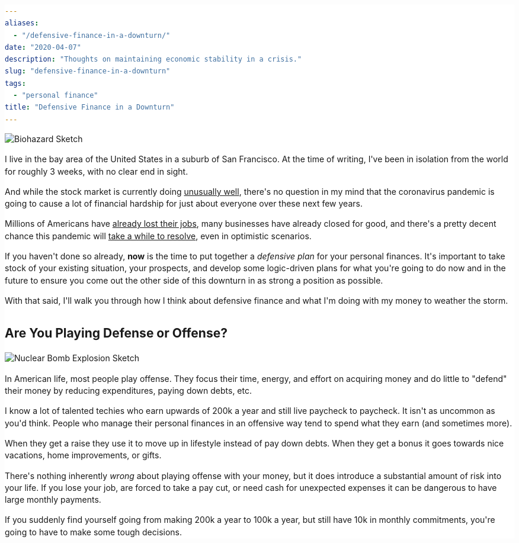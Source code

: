 ```yaml
---
aliases:
  - "/defensive-finance-in-a-downturn/"
date: "2020-04-07"
description: "Thoughts on maintaining economic stability in a crisis."
slug: "defensive-finance-in-a-downturn"
tags:
  - "personal finance"
title: "Defensive Finance in a Downturn"
---
```



![Biohazard Sketch][]

I live in the bay area of the United States in a suburb of San Francisco. At the time of writing, I've been in isolation from the world for roughly 3 weeks, with no clear end in sight.

And while the stock market is currently doing [unusually well][], there's no question in my mind that the coronavirus pandemic is going to cause a lot of financial hardship for just about everyone over these next few years.

Millions of Americans have [already lost their jobs][], many businesses have already closed for good, and there's a pretty decent chance this pandemic will [take a while to resolve][], even in optimistic scenarios.

If you haven't done so already, **now** is the time to put together a *defensive plan* for your personal finances. It's important to take stock of your existing situation, your prospects, and develop some logic-driven plans for what you're going to do now and in the future to ensure you come out the other side of this downturn in as strong a position as possible.

With that said, I'll walk you through how I think about defensive finance and what I'm doing with my money to weather the storm.


## Are You Playing Defense or Offense?

![Nuclear Bomb Explosion Sketch][]

In American life, most people play offense. They focus their time, energy, and effort on acquiring money and do little to "defend" their money by reducing expenditures, paying down debts, etc.

I know a lot of talented techies who earn upwards of 200k a year and still live paycheck to paycheck. It isn't as uncommon as you'd think. People who manage their personal finances in an offensive way tend to spend what they earn (and sometimes more).

When they get a raise they use it to move up in lifestyle instead of pay down debts. When they get a bonus it goes towards nice vacations, home improvements, or gifts.

There's nothing inherently *wrong* about playing offense with your money, but it does introduce a substantial amount of risk into your life. If you lose your job, are forced to take a pay cut, or need cash for unexpected expenses it can be dangerous to have large monthly payments.

If you suddenly find yourself going from making 200k a year to 100k a year, but still have 10k in monthly commitments, you're going to have to make some tough decisions.


  [Biohazard Sketch]: /static/images/2020/biohazard-sketch.png "Biohazard Sketch"
  [unusually well]: https://www.investors.com/market-trend/stock-market-today/dow-jones-futures-stock-market-rally-riskier-than-coronavirus-stock-market-crash/ "Stock Market Rally Riskier than Coronavirus Market Crash"
  [already lost their jobs]: https://www.nytimes.com/2020/04/03/upshot/coronavirus-jobless-rate-great-depression.html "Coronavirus Jobless Rate vs Great Depression"
  [take a while to resolve]: https://www.newyorker.com/news/news-desk/how-long-will-it-take-to-develop-a-coronavirus-vaccine "How Long Will It Take for a Coronavirus Vaccine?"
  [Nuclear Bomb Explosion Sketch]: /static/images/2020/nuclear-bomb-explosion-sketch.png "Nuclear Bomb Explosion Sketch"
  [more conservative with their resources]: /2020/my-personal-financial-strategy/ "My Personal Financial Strategy"
  [Radiation Mask Sketch]: /static/images/2020/radiation-mask-sketch.png "Radiation Mask Sketch"
  [mint]: https://www.mint.com "Mint"
  [Personal Capital]: https://www.personalcapital.com/ "Personal Capital"
  [Ambulance]: /static/images/2020/ambulance.png "Ambulance"
  [Relaxing Sketch]: /static/images/2020/relaxing-sketch.png "Relaxing Sketch"
  [Plague Doctor Sketch]: /static/images/2020/plague-doctor-sketch.png "Plague Doctor Sketch"
  [debt snowball]: https://en.wikipedia.org/wiki/Debt-snowball_method "Debt Snowball Method"
  [this before]: /2020/my-personal-financial-strategy/ "My Personal Financial Strategy"
  [Programmer Sketch]: /static/images/2020/programmer-sketch.png "Programmer Sketch"
  [layoffs are coming]: https://jacobian.org/2020/mar/13/layoffs-are-coming/ "Layoffs Are Coming"
  [since the great depression]: https://www.nytimes.com/2020/04/03/upshot/coronavirus-jobless-rate-great-depression.html "Coronavirus Jobless Rate vs Great Depression"
  [Scientist Sketch]: /static/images/2020/scientist-sketch.jpg "Scientist Sketch"
  [Doctor in PPE Sketch]: /static/images/2020/doctor-in-ppe-sketch.png "Doctor in PPE Sketch"